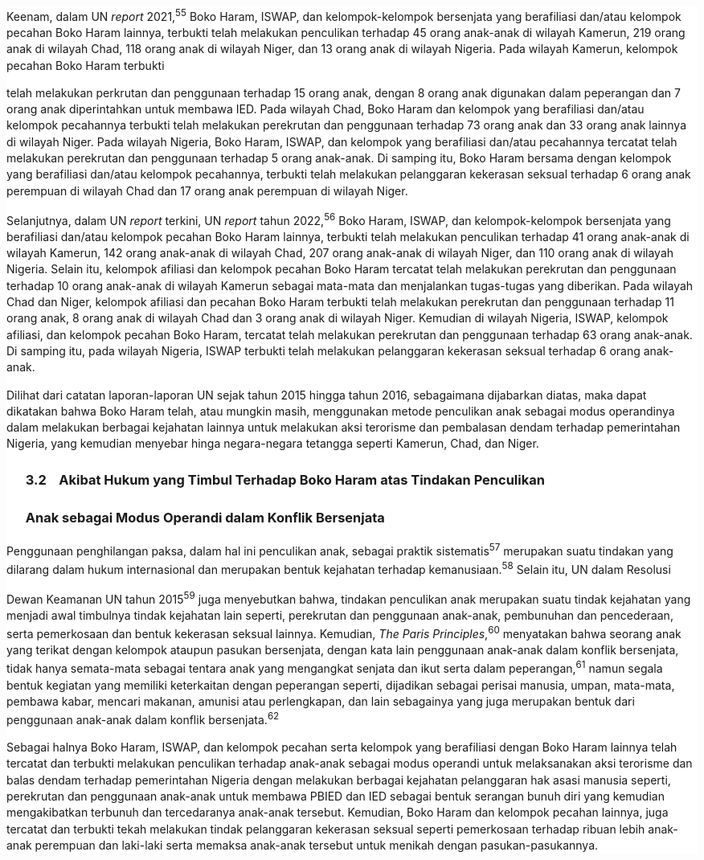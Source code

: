 <p><span class="font5">Keenam, dalam UN </span><span class="font5" style="font-style:italic;">report</span><span class="font5"> 2021,<sup>55</sup> Boko Haram, ISWAP, dan kelompok-kelompok bersenjata yang berafiliasi dan/atau kelompok pecahan Boko Haram lainnya, terbukti telah melakukan penculikan terhadap 45 orang anak-anak di wilayah Kamerun, 219 orang anak di wilayah Chad, 118 orang anak di wilayah Niger, dan 13 orang anak di wilayah Nigeria. Pada wilayah Kamerun, kelompok pecahan Boko Haram terbukti</span></p>
<p><span class="font5">telah melakukan perkrutan dan penggunaan terhadap 15 orang anak, dengan 8 orang anak digunakan dalam peperangan dan 7 orang anak diperintahkan untuk membawa IED. Pada wilayah Chad, Boko Haram dan kelompok yang berafiliasi dan/atau kelompok pecahannya terbukti telah melakukan perekrutan dan penggunaan terhadap 73 orang anak dan 33 orang anak lainnya di wilayah Niger. Pada wilayah Nigeria, Boko Haram, ISWAP, dan kelompok yang berafiliasi dan/atau pecahannya tercatat telah melakukan perekrutan dan penggunaan terhadap 5 orang anak-anak. Di samping itu, Boko Haram bersama dengan kelompok yang berafiliasi dan/atau kelompok pecahannya, terbukti telah melakukan pelanggaran kekerasan seksual terhadap 6 orang anak perempuan di wilayah Chad dan 17 orang anak perempuan di wilayah Niger.</span></p>
<p><span class="font5">Selanjutnya, dalam UN </span><span class="font5" style="font-style:italic;">report</span><span class="font5"> terkini, UN </span><span class="font5" style="font-style:italic;">report</span><span class="font5"> tahun 2022,<sup>56</sup> Boko Haram, ISWAP, dan kelompok-kelompok bersenjata yang berafiliasi dan/atau kelompok pecahan Boko Haram lainnya, terbukti telah melakukan penculikan terhadap 41 orang anak-anak di wilayah Kamerun, 142 orang anak-anak di wilayah Chad, 207 orang anak-anak di wilayah Niger, dan 110 orang anak di wilayah Nigeria. Selain itu, kelompok afiliasi dan kelompok pecahan Boko Haram tercatat telah melakukan perekrutan dan penggunaan terhadap 10 orang anak-anak di wilayah Kamerun sebagai mata-mata dan menjalankan tugas-tugas yang diberikan. Pada wilayah Chad dan Niger, kelompok afiliasi dan pecahan Boko Haram terbukti telah melakukan perekrutan dan penggunaan terhadap 11 orang anak, 8 orang anak di wilayah Chad dan 3 orang anak di wilayah Niger. Kemudian di wilayah Nigeria, ISWAP, kelompok afiliasi, dan kelompok pecahan Boko Haram, tercatat telah melakukan perekrutan dan penggunaan terhadap 63 orang anak-anak. Di samping itu, pada wilayah Nigeria, ISWAP terbukti telah melakukan pelanggaran kekerasan seksual terhadap 6 orang anak-anak.</span></p>
<p><span class="font5">Dilihat dari catatan laporan-laporan UN sejak tahun 2015 hingga tahun 2016, sebagaimana dijabarkan diatas, maka dapat dikatakan bahwa Boko Haram telah, atau mungkin masih, menggunakan metode penculikan anak sebagai modus operandinya dalam melakukan berbagai kejahatan lainnya untuk melakukan aksi terorisme dan pembalasan dendam terhadap pemerintahan Nigeria, yang kemudian menyebar hinga negara-negara tetangga seperti Kamerun, Chad, dan Niger.</span></p>
<ul style="list-style:none;"><li>
<h3><a name="bookmark14"></a><span class="font5" style="font-weight:bold;"><a name="bookmark15"></a>3.2 &nbsp;&nbsp;&nbsp;Akibat Hukum yang Timbul Terhadap Boko Haram atas Tindakan Penculikan</span><br><br><span class="font5" style="font-weight:bold;"><a name="bookmark16"></a>Anak sebagai Modus Operandi dalam Konflik Bersenjata</span></h3></li></ul>
<p><span class="font5">Penggunaan penghilangan paksa, dalam hal ini penculikan anak, sebagai praktik sistematis<sup>57</sup> merupakan suatu tindakan yang dilarang dalam hukum internasional dan merupakan bentuk kejahatan terhadap kemanusiaan.<sup>58</sup> Selain itu, UN dalam Resolusi</span></p>
<p><span class="font5">Dewan Keamanan UN tahun 2015<sup>59</sup> juga menyebutkan bahwa, tindakan penculikan anak merupakan suatu tindak kejahatan yang menjadi awal timbulnya tindak kejahatan lain seperti, perekrutan dan penggunaan anak-anak, pembunuhan dan pencederaan, serta pemerkosaan dan bentuk kekerasan seksual lainnya. Kemudian, </span><span class="font5" style="font-style:italic;">The Paris Principles</span><span class="font5">,<sup>60</sup> menyatakan bahwa seorang anak yang terikat dengan kelompok ataupun pasukan bersenjata, dengan kata lain penggunaan anak-anak dalam konflik bersenjata, tidak hanya semata-mata sebagai tentara anak yang mengangkat senjata dan ikut serta dalam peperangan,<sup>61</sup> namun segala bentuk kegiatan yang memiliki keterkaitan dengan peperangan seperti, dijadikan sebagai perisai manusia, umpan, mata-mata, pembawa kabar, mencari makanan, amunisi atau perlengkapan, dan lain sebagainya yang juga merupakan bentuk dari penggunaan anak-anak dalam konflik bersenjata.<sup>62</sup></span></p>
<p><span class="font5">Sebagai halnya Boko Haram, ISWAP, dan kelompok pecahan serta kelompok yang berafiliasi dengan Boko Haram lainnya telah tercatat dan terbukti melakukan penculikan terhadap anak-anak sebagai modus operandi untuk melaksanakan aksi terorisme dan balas dendam terhadap pemerintahan Nigeria dengan melakukan berbagai kejahatan pelanggaran hak asasi manusia seperti, perekrutan dan penggunaan anak-anak untuk membawa PBIED dan IED sebagai bentuk serangan bunuh diri yang kemudian mengakibatkan terbunuh dan tercedaranya anak-anak tersebut. Kemudian, Boko Haram dan kelompok pecahan lainnya, juga tercatat dan terbukti tekah melakukan tindak pelanggaran kekerasan seksual seperti pemerkosaan terhadap ribuan lebih anak-anak perempuan dan laki-laki serta memaksa anak-anak tersebut untuk menikah dengan pasukan-pasukannya.</span></p>